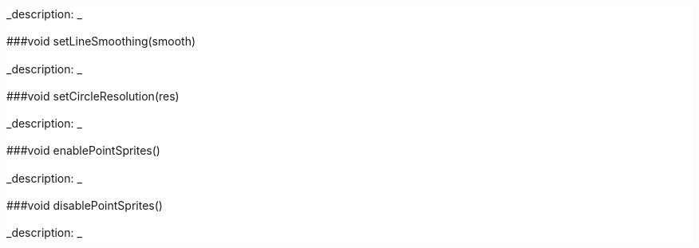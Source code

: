 

_description: _














###void setLineSmoothing(smooth)



_description: _














###void setCircleResolution(res)



_description: _














###void enablePointSprites()



_description: _














###void disablePointSprites()



_description: _





